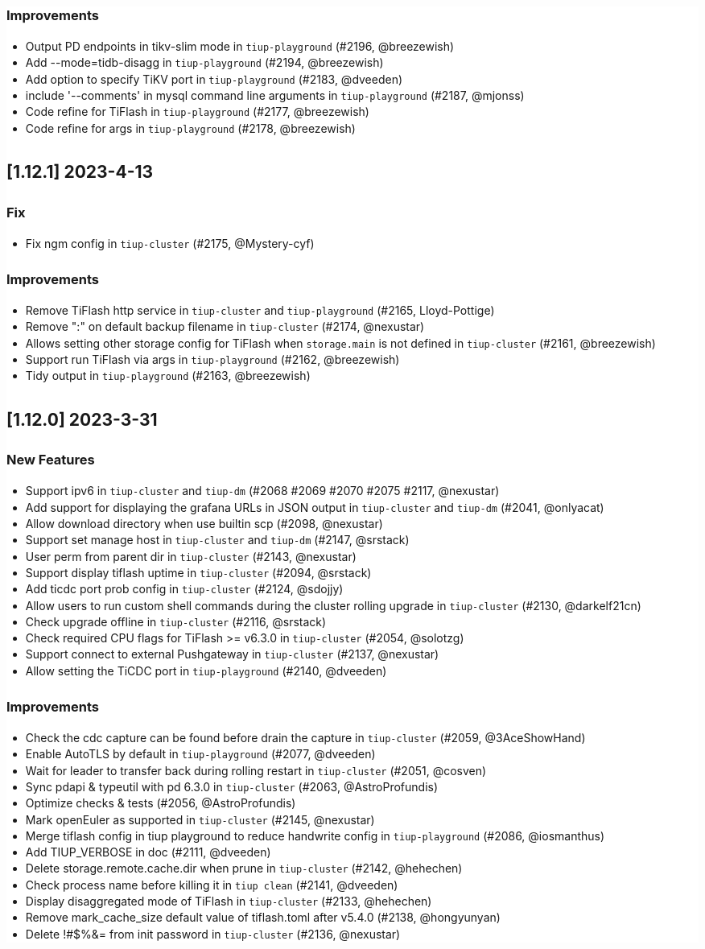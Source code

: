 ### Improvements

- Output PD endpoints in tikv-slim mode in `tiup-playground` (#2196, @breezewish)
- Add --mode=tidb-disagg in `tiup-playground` (#2194, @breezewish)
- Add option to specify TiKV port in `tiup-playground` (#2183, @dveeden)
- include '--comments' in mysql command line arguments in `tiup-playground` (#2187, @mjonss)
- Code refine for TiFlash in `tiup-playground` (#2177, @breezewish)
- Code refine for args in `tiup-playground` (#2178, @breezewish)

## [1.12.1] 2023-4-13

### Fix

- Fix ngm config in `tiup-cluster` (#2175, @Mystery-cyf)

### Improvements

- Remove TiFlash http service in `tiup-cluster` and `tiup-playground` (#2165, Lloyd-Pottige)
- Remove ":" on default backup filename in `tiup-cluster` (#2174, @nexustar)
- Allows setting other storage config for TiFlash when `storage.main` is not defined in `tiup-cluster` (#2161, @breezewish)
- Support run TiFlash via args in `tiup-playground` (#2162, @breezewish)
- Tidy output in `tiup-playground` (#2163, @breezewish)

## [1.12.0] 2023-3-31

### New Features

- Support ipv6 in `tiup-cluster` and `tiup-dm` (#2068 #2069 #2070 #2075 #2117, @nexustar)
- Add support for displaying the grafana URLs in JSON output in `tiup-cluster` and `tiup-dm` (#2041, @onlyacat)
- Allow download directory when use builtin scp (#2098, @nexustar)
- Support set manage host in `tiup-cluster` and `tiup-dm` (#2147, @srstack)
- User perm from parent dir in `tiup-cluster` (#2143, @nexustar)
- Support display tiflash uptime in `tiup-cluster` (#2094, @srstack)
- Add ticdc port prob config in `tiup-cluster` (#2124, @sdojjy)
- Allow users to run custom shell commands during the cluster rolling upgrade in `tiup-cluster` (#2130, @darkelf21cn)
- Check upgrade offline in `tiup-cluster` (#2116, @srstack)
- Check required CPU flags for TiFlash >= v6.3.0 in `tiup-cluster` (#2054, @solotzg)
- Support connect to external Pushgateway in `tiup-cluster` (#2137, @nexustar)
- Allow setting the TiCDC port in `tiup-playground` (#2140, @dveeden)

### Improvements

- Check the cdc capture can be found before drain the capture in `tiup-cluster` (#2059, @3AceShowHand)
- Enable AutoTLS by default in `tiup-playground` (#2077, @dveeden)
- Wait for leader to transfer back during rolling restart in `tiup-cluster` (#2051, @cosven)
- Sync pdapi & typeutil with pd 6.3.0 in `tiup-cluster` (#2063, @AstroProfundis)
- Optimize checks & tests (#2056, @AstroProfundis)
- Mark openEuler as supported in `tiup-cluster` (#2145, @nexustar)
- Merge tiflash config in tiup playground to reduce handwrite config in `tiup-playground` (#2086, @iosmanthus)
- Add TIUP_VERBOSE in doc (#2111, @dveeden)
- Delete storage.remote.cache.dir when prune in `tiup-cluster` (#2142, @hehechen)
- Check process name before killing it in `tiup clean` (#2141, @dveeden)
- Display disaggregated mode of TiFlash in `tiup-cluster` (#2133, @hehechen)
- Remove mark_cache_size default value of tiflash.toml after v5.4.0 (#2138, @hongyunyan)
- Delete !#$%&= from init password in `tiup-cluster` (#2136, @nexustar)
